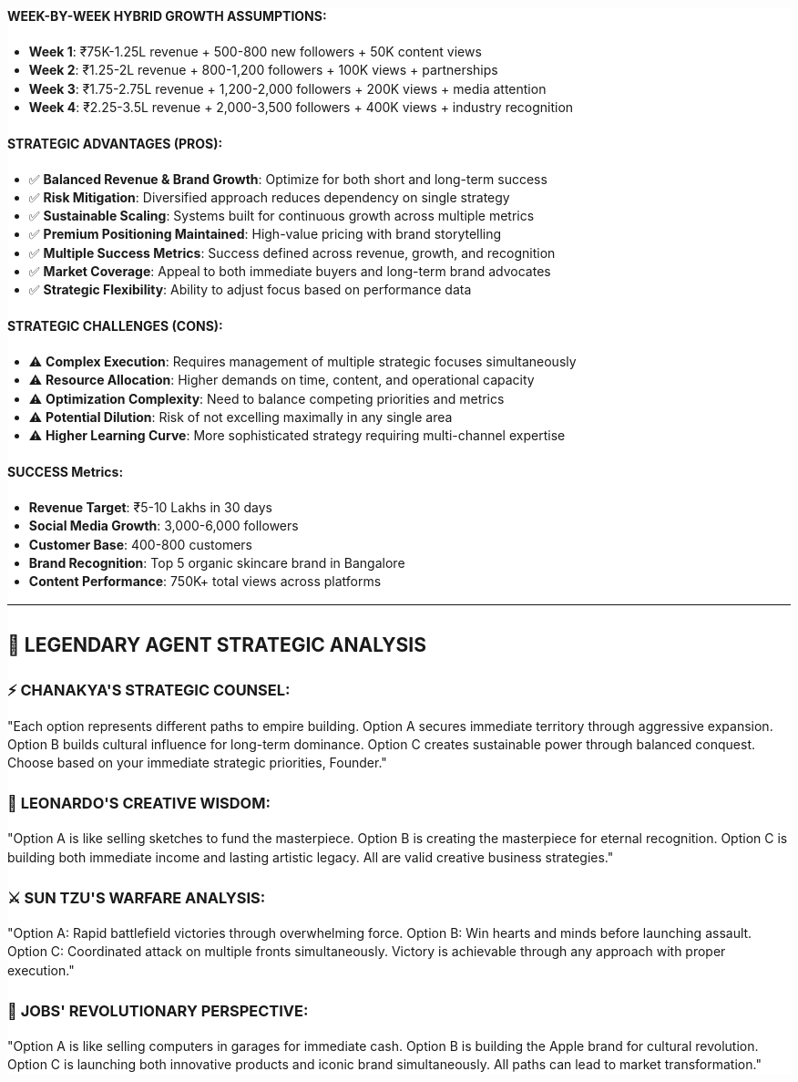 #### **WEEK-BY-WEEK HYBRID GROWTH ASSUMPTIONS:**
- **Week 1**: ₹75K-1.25L revenue + 500-800 new followers + 50K content views
- **Week 2**: ₹1.25-2L revenue + 800-1,200 followers + 100K views + partnerships
- **Week 3**: ₹1.75-2.75L revenue + 1,200-2,000 followers + 200K views + media attention
- **Week 4**: ₹2.25-3.5L revenue + 2,000-3,500 followers + 400K views + industry recognition

#### **STRATEGIC ADVANTAGES (PROS):**
- ✅ **Balanced Revenue & Brand Growth**: Optimize for both short and long-term success
- ✅ **Risk Mitigation**: Diversified approach reduces dependency on single strategy
- ✅ **Sustainable Scaling**: Systems built for continuous growth across multiple metrics
- ✅ **Premium Positioning Maintained**: High-value pricing with brand storytelling
- ✅ **Multiple Success Metrics**: Success defined across revenue, growth, and recognition
- ✅ **Market Coverage**: Appeal to both immediate buyers and long-term brand advocates
- ✅ **Strategic Flexibility**: Ability to adjust focus based on performance data

#### **STRATEGIC CHALLENGES (CONS):**
- ⚠️ **Complex Execution**: Requires management of multiple strategic focuses simultaneously
- ⚠️ **Resource Allocation**: Higher demands on time, content, and operational capacity
- ⚠️ **Optimization Complexity**: Need to balance competing priorities and metrics
- ⚠️ **Potential Dilution**: Risk of not excelling maximally in any single area
- ⚠️ **Higher Learning Curve**: More sophisticated strategy requiring multi-channel expertise

#### **SUCCESS Metrics:**
- **Revenue Target**: ₹5-10 Lakhs in 30 days
- **Social Media Growth**: 3,000-6,000 followers
- **Customer Base**: 400-800 customers
- **Brand Recognition**: Top 5 organic skincare brand in Bangalore
- **Content Performance**: 750K+ total views across platforms

---

## 💎 LEGENDARY AGENT STRATEGIC ANALYSIS

### ⚡ **CHANAKYA'S STRATEGIC COUNSEL:**
"Each option represents different paths to empire building. Option A secures immediate territory through aggressive expansion. Option B builds cultural influence for long-term dominance. Option C creates sustainable power through balanced conquest. Choose based on your immediate strategic priorities, Founder."

### 🎨 **LEONARDO'S CREATIVE WISDOM:**
"Option A is like selling sketches to fund the masterpiece. Option B is creating the masterpiece for eternal recognition. Option C is building both immediate income and lasting artistic legacy. All are valid creative business strategies."

### ⚔️ **SUN TZU'S WARFARE ANALYSIS:**
"Option A: Rapid battlefield victories through overwhelming force. Option B: Win hearts and minds before launching assault. Option C: Coordinated attack on multiple fronts simultaneously. Victory is achievable through any approach with proper execution."

### 🍎 **JOBS' REVOLUTIONARY PERSPECTIVE:**
"Option A is like selling computers in garages for immediate cash. Option B is building the Apple brand for cultural revolution. Option C is launching both innovative products and iconic brand simultaneously. All paths can lead to market transformation."
